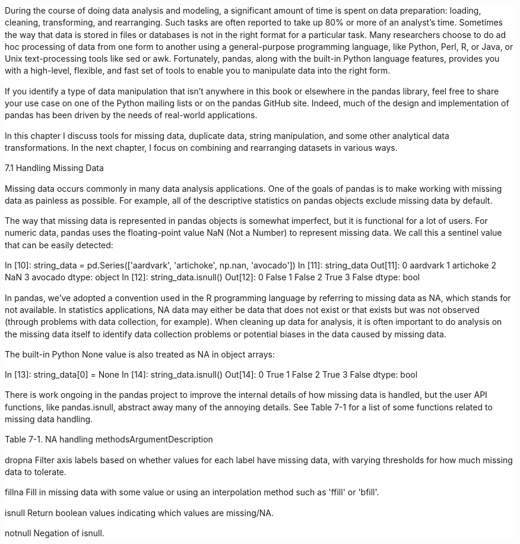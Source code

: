 During the course of doing data analysis and modeling, a significant amount of time is spent on data preparation: loading, cleaning, transforming, and rearranging. Such tasks are often reported to take up 80% or more of an analyst’s time. Sometimes the way that data is stored in files or databases is not in the right format for a particular task. Many researchers choose to do ad hoc processing of data from one form to another using a general-purpose programming language, like Python, Perl, R, or Java, or Unix text-processing tools like sed or awk. Fortunately, pandas, along with the built-in Python language features, provides you with a high-level, flexible, and fast set of tools to enable you to manipulate data into the right form.

If you identify a type of data manipulation that isn’t anywhere in this book or elsewhere in the pandas library, feel free to share your use case on one of the Python mailing lists or on the pandas GitHub site. Indeed, much of the design and implementation of pandas has been driven by the needs of real-world applications.

In this chapter I discuss tools for missing data, duplicate data, string manipulation, and some other analytical data transformations. In the next chapter, I focus on combining and rearranging datasets in various ways.

7.1 Handling Missing Data

Missing data occurs commonly in many data analysis applications. One of the goals of pandas is to make working with missing data as painless as possible. For example, all of the descriptive statistics on pandas objects exclude missing data by default.

The way that missing data is represented in pandas objects is somewhat imperfect, but it is functional for a lot of users. For numeric data, pandas uses the floating-point value NaN (Not a Number) to represent missing data. We call this a sentinel value that can be easily detected:

In [10]: string_data = pd.Series(['aardvark', 'artichoke', np.nan, 'avocado']) In [11]: string_data Out[11]: 0 aardvark 1 artichoke 2 NaN 3 avocado dtype: object In [12]: string_data.isnull() Out[12]: 0 False 1 False 2 True 3 False dtype: bool

In pandas, we’ve adopted a convention used in the R programming language by referring to missing data as NA, which stands for not available. In statistics applications, NA data may either be data that does not exist or that exists but was not observed (through problems with data collection, for example). When cleaning up data for analysis, it is often important to do analysis on the missing data itself to identify data collection problems or potential biases in the data caused by missing data.

The built-in Python None value is also treated as NA in object arrays:

In [13]: string_data[0] = None In [14]: string_data.isnull() Out[14]: 0 True 1 False 2 True 3 False dtype: bool

There is work ongoing in the pandas project to improve the internal details of how missing data is handled, but the user API functions, like pandas.isnull, abstract away many of the annoying details. See Table 7-1 for a list of some functions related to missing data handling.

Table 7-1. NA handling methodsArgumentDescription

dropna Filter axis labels based on whether values for each label have missing data, with varying thresholds for how much missing data to tolerate.

fillna Fill in missing data with some value or using an interpolation method such as 'ffill' or 'bfill'.

isnull Return boolean values indicating which values are missing/NA.

notnull Negation of isnull.

